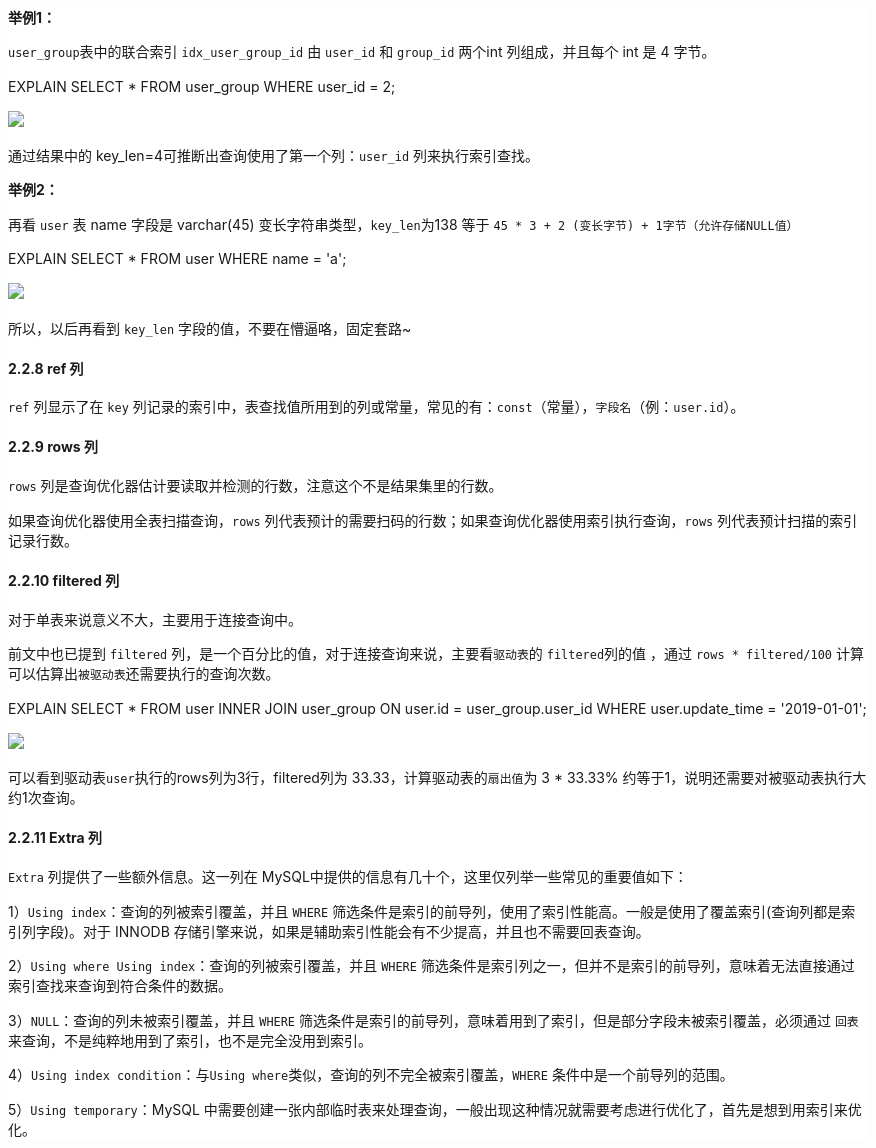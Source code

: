 **举例1：**

`user_group`表中的联合索引 `idx_user_group_id` 由 `user_id` 和 `group_id` 两个int 列组成，并且每个 int 是 4 字节。

EXPLAIN SELECT \* FROM user\_group WHERE user\_id = 2;

![](https://image.ldbmcs.com/2020-03-05-072308.jpg)

通过结果中的 key\_len=4可推断出查询使用了第一个列：`user_id` 列来执行索引查找。

**举例2：**

再看 `user` 表 name 字段是 varchar\(45\) 变长字符串类型，`key_len`为138 等于 `45 * 3 + 2 (变长字节) + 1字节（允许存储NULL值）`

EXPLAIN SELECT \* FROM user WHERE name = 'a';

![](https://image.ldbmcs.com/2020-03-05-072323.jpg)

所以，以后再看到 `key_len` 字段的值，不要在懵逼咯，固定套路~

#### 2.2.8 ref 列

`ref` 列显示了在 `key` 列记录的索引中，表查找值所用到的列或常量，常见的有：`const`（常量），`字段名`（例：`user.id`）。

#### 2.2.9 rows 列

`rows` 列是查询优化器估计要读取并检测的行数，注意这个不是结果集里的行数。

如果查询优化器使用全表扫描查询，`rows` 列代表预计的需要扫码的行数；如果查询优化器使用索引执行查询，`rows` 列代表预计扫描的索引记录行数。

#### 2.2.10 filtered 列

对于单表来说意义不大，主要用于连接查询中。

前文中也已提到 `filtered` 列，是一个百分比的值，对于连接查询来说，主要看`驱动表`的 `filtered`列的值 ，通过 `rows * filtered/100` 计算可以估算出`被驱动表`还需要执行的查询次数。

EXPLAIN SELECT \* FROM user INNER JOIN user\_group ON user.id = user\_group.user\_id WHERE user.update\_time = '2019-01-01';

![](https://image.ldbmcs.com/2020-03-05-072448.jpg)

可以看到驱动表`user`执行的rows列为3行，filtered列为 33.33，计算驱动表的`扇出值`为 3 \* 33.33% 约等于1，说明还需要对被驱动表执行大约1次查询。

#### 2.2.11 Extra 列

`Extra` 列提供了一些额外信息。这一列在 MySQL中提供的信息有几十个，这里仅列举一些常见的重要值如下：

1）`Using index`：查询的列被索引覆盖，并且 `WHERE` 筛选条件是索引的前导列，使用了索引性能高。一般是使用了覆盖索引\(查询列都是索引列字段\)。对于 INNODB 存储引擎来说，如果是辅助索引性能会有不少提高，并且也不需要回表查询。

2）`Using where Using index`：查询的列被索引覆盖，并且 `WHERE` 筛选条件是索引列之一，但并不是索引的前导列，意味着无法直接通过索引查找来查询到符合条件的数据。

3）`NULL`：查询的列未被索引覆盖，并且 `WHERE` 筛选条件是索引的前导列，意味着用到了索引，但是部分字段未被索引覆盖，必须通过 `回表` 来查询，不是纯粹地用到了索引，也不是完全没用到索引。

4）`Using index condition`：与`Using where`类似，查询的列不完全被索引覆盖，`WHERE` 条件中是一个前导列的范围。

5）`Using temporary`：MySQL 中需要创建一张内部临时表来处理查询，一般出现这种情况就需要考虑进行优化了，首先是想到用索引来优化。

